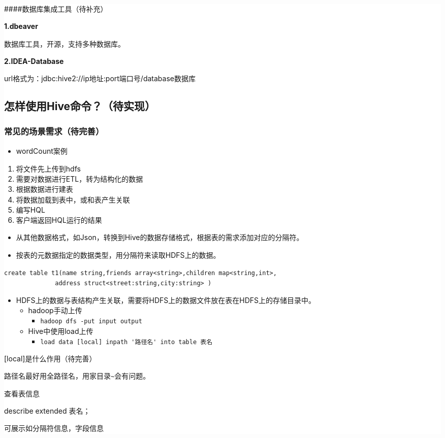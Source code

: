 ####数据库集成工具（待补充）

**1.dbeaver**

数据库工具，开源，支持多种数据库。



**2.IDEA-Database**

url格式为：jdbc:hive2://ip地址:port端口号/database数据库





## 怎样使用Hive命令？（待实现）

### 常见的场景需求（待完善）

- wordCount案例

1. 将文件先上传到hdfs
2. 需要对数据进行ETL，转为结构化的数据
3. 根据数据进行建表
4. 将数据加载到表中，或和表产生关联
5. 编写HQL
6. 客户端返回HQL运行的结果



- 从其他数据格式，如Json，转换到Hive的数据存储格式，根据表的需求添加对应的分隔符。





- 按表的元数据指定的数据类型，用分隔符来读取HDFS上的数据。


```hive
create table t1(name string,friends array<string>,children map<string,int>,
              address struct<street:string,city:string> )
```



- HDFS上的数据与表结构产生关联，需要将HDFS上的数据文件放在表在HDFS上的存储目录中。
  - hadoop手动上传
    - `hadoop dfs -put input output`
  - Hive中使用load上传
    - `load data [local] inpath '路径名' into table 表名 `

[local]是什么作用（待完善）

路径名最好用全路径名，用家目录`~`会有问题。



查看表信息

describe extended 表名；

可展示如分隔符信息，字段信息
